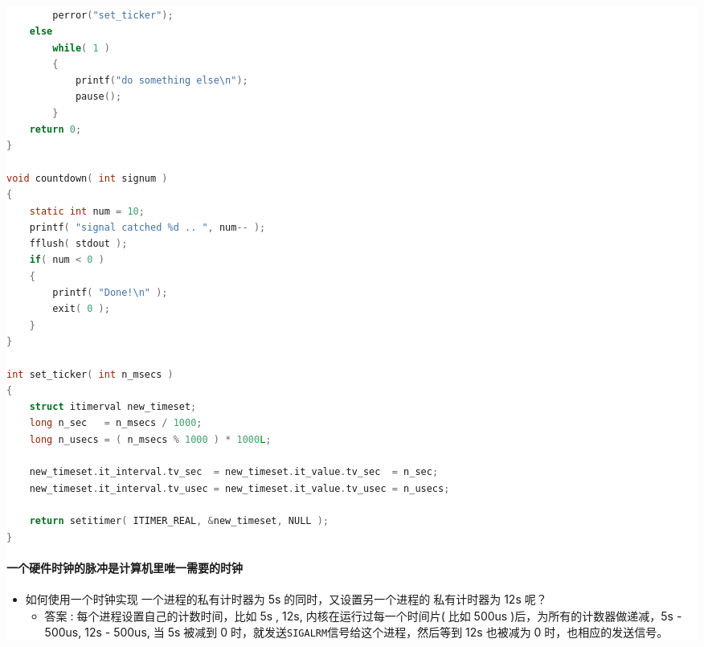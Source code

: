 ```c
        perror("set_ticker");
    else
        while( 1 )
        {
            printf("do something else\n");
            pause();
        }
    return 0;
}

void countdown( int signum )
{
    static int num = 10;
    printf( "signal catched %d .. ", num-- );
    fflush( stdout );
    if( num < 0 )
    {
        printf( "Done!\n" );
        exit( 0 );
    }
}

int set_ticker( int n_msecs )
{
    struct itimerval new_timeset;
    long n_sec   = n_msecs / 1000;
    long n_usecs = ( n_msecs % 1000 ) * 1000L;

    new_timeset.it_interval.tv_sec  = new_timeset.it_value.tv_sec  = n_sec;
    new_timeset.it_interval.tv_usec = new_timeset.it_value.tv_usec = n_usecs;

    return setitimer( ITIMER_REAL, &new_timeset, NULL );
}
```

#### 一个硬件时钟的脉冲是计算机里唯一需要的时钟

- 如何使用一个时钟实现 一个进程的私有计时器为 5s 的同时，又设置另一个进程的 私有计时器为 12s 呢？
  - 答案 : 每个进程设置自己的计数时间，比如 5s , 12s, 内核在运行过每一个时间片( 比如 500us )后，为所有的计数器做递减，5s - 500us, 12s - 500us, 当 5s 被减到 0 时，就发送`SIGALRM`信号给这个进程，然后等到 12s 也被减为 0 时，也相应的发送信号。
